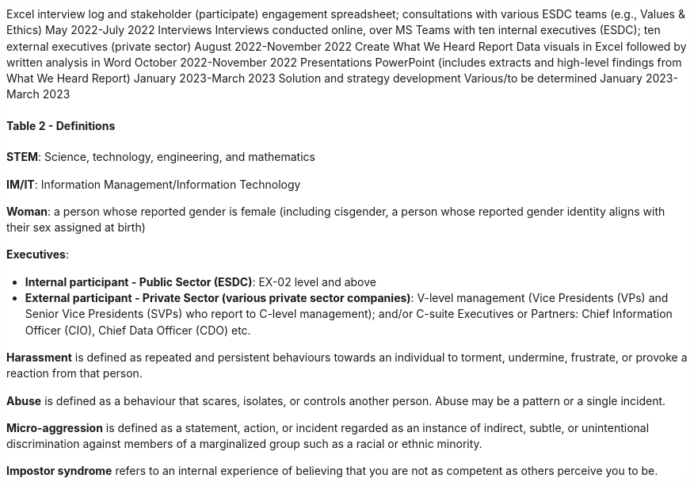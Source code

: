   <td>Excel interview log and stakeholder (participate) engagement spreadsheet; consultations with various ESDC teams (e.g., Values & Ethics)</td>
  <td>May 2022-July 2022</td>
</tr>
<tr>
  <td>Interviews</td>
  <td>Interviews conducted online, over MS Teams with ten internal executives (ESDC); ten external executives (private sector)</td>
  <td>August 2022-November 2022</td>
</tr>
<tr>
  <td>Create What We Heard Report</td>
  <td>Data visuals in Excel followed by written analysis in Word</td>
  <td>October 2022-November 2022</td>
</tr>
<tr>
  <td>Presentations</td>
  <td>PowerPoint (includes extracts and high-level findings from What We Heard Report)</td>
  <td>January 2023-March 2023</td>
</tr>
<tr>
  <td>Solution and strategy development</td>
  <td>Various/to be determined</td>
  <td>January 2023-March 2023</td>
</tr>
</table>

#### **Table 2 - Definitions**

**STEM**: Science, technology, engineering, and mathematics

**IM/IT**: Information Management/Information Technology

**Woman**: a person whose reported gender is female (including cisgender, a person whose reported gender identity aligns with their sex assigned at birth)

**Executives**:

- **Internal participant - Public Sector (ESDC)**: EX-02 level and above
- **External participant - Private Sector (various private sector companies)**: V-level management (Vice Presidents (VPs) and Senior Vice Presidents (SVPs) who report to C-level management); and/or C-suite Executives or Partners: Chief Information Officer (CIO), Chief Data Officer (CDO) etc.

**Harassment** is defined as repeated and persistent behaviours towards an individual to torment, undermine, frustrate, or provoke a reaction from that person.

**Abuse** is defined as a behaviour that scares, isolates, or controls another person. Abuse may be a pattern or a single incident.

**Micro-aggression** is defined as a statement, action, or incident regarded as an instance of indirect, subtle, or unintentional discrimination against members of a marginalized group such as a racial or ethnic minority.

**Impostor syndrome** refers to an internal experience of believing that you are not as competent as others perceive you to be.
